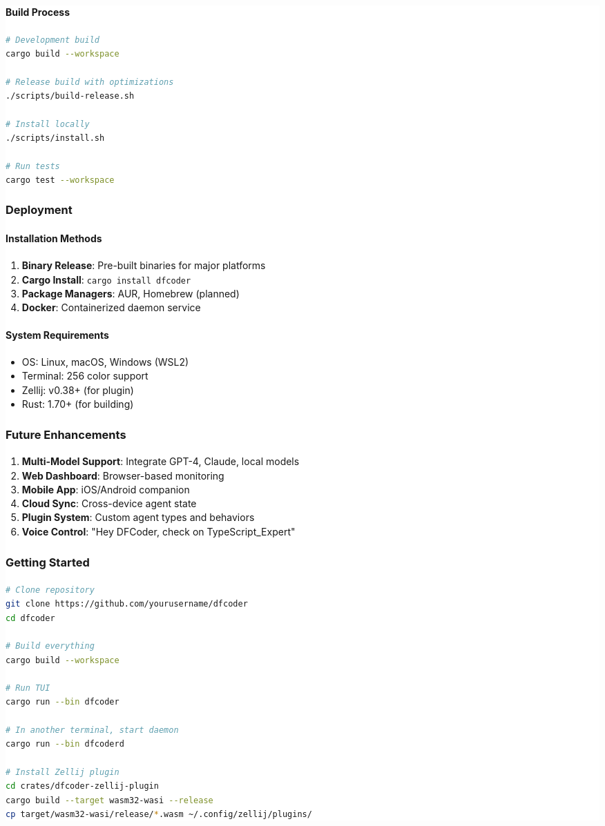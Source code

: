 #### Build Process
```bash
# Development build
cargo build --workspace

# Release build with optimizations
./scripts/build-release.sh

# Install locally
./scripts/install.sh

# Run tests
cargo test --workspace
```

### Deployment

#### Installation Methods
1. **Binary Release**: Pre-built binaries for major platforms
2. **Cargo Install**: `cargo install dfcoder`
3. **Package Managers**: AUR, Homebrew (planned)
4. **Docker**: Containerized daemon service

#### System Requirements
- OS: Linux, macOS, Windows (WSL2)
- Terminal: 256 color support
- Zellij: v0.38+ (for plugin)
- Rust: 1.70+ (for building)

### Future Enhancements

1. **Multi-Model Support**: Integrate GPT-4, Claude, local models
2. **Web Dashboard**: Browser-based monitoring
3. **Mobile App**: iOS/Android companion
4. **Cloud Sync**: Cross-device agent state
5. **Plugin System**: Custom agent types and behaviors
6. **Voice Control**: "Hey DFCoder, check on TypeScript_Expert"

### Getting Started

```bash
# Clone repository
git clone https://github.com/yourusername/dfcoder
cd dfcoder

# Build everything
cargo build --workspace

# Run TUI
cargo run --bin dfcoder

# In another terminal, start daemon
cargo run --bin dfcoderd

# Install Zellij plugin
cd crates/dfcoder-zellij-plugin
cargo build --target wasm32-wasi --release
cp target/wasm32-wasi/release/*.wasm ~/.config/zellij/plugins/
```
